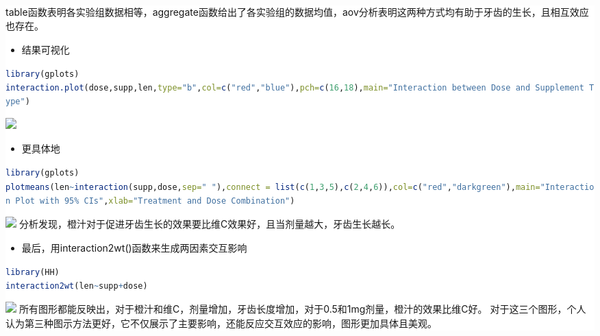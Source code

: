 table函数表明各实验组数据相等，aggregate函数给出了各实验组的数据均值，aov分析表明这两种方式均有助于牙齿的生长，且相互效应也存在。

-   结果可视化

``` r
library(gplots)
interaction.plot(dose,supp,len,type="b",col=c("red","blue"),pch=c(16,18),main="Interaction between Dose and Supplement Type")
```

![](方差分析_files/figure-markdown_github/unnamed-chunk-13-1.png)

-   更具体地

``` r
library(gplots)
plotmeans(len~interaction(supp,dose,sep=" "),connect = list(c(1,3,5),c(2,4,6)),col=c("red","darkgreen"),main="Interaction Plot with 95% CIs",xlab="Treatment and Dose Combination")
```

![](方差分析_files/figure-markdown_github/unnamed-chunk-14-1.png) 分析发现，橙汁对于促进牙齿生长的效果要比维C效果好，且当剂量越大，牙齿生长越长。

-   最后，用interaction2wt()函数来生成两因素交互影响

``` r
library(HH)
interaction2wt(len~supp+dose)
```

![](方差分析_files/figure-markdown_github/unnamed-chunk-15-1.png) 所有图形都能反映出，对于橙汁和维C，剂量增加，牙齿长度增加，对于0.5和1mg剂量，橙汁的效果比维C好。 对于这三个图形，个人认为第三种图示方法更好，它不仅展示了主要影响，还能反应交互效应的影响，图形更加具体且美观。
